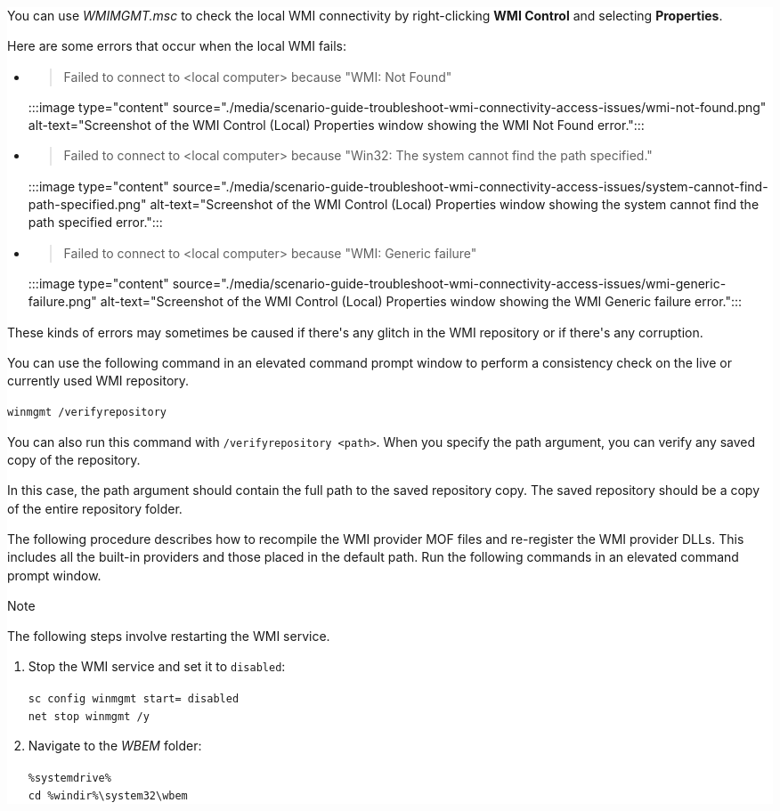 You can use *WMIMGMT.msc* to check the local WMI connectivity by right-clicking **WMI Control** and selecting **Properties**.

Here are some errors that occur when the local WMI fails:

- > Failed to connect to \<local computer\> because "WMI: Not Found"

    :::image type="content" source="./media/scenario-guide-troubleshoot-wmi-connectivity-access-issues/wmi-not-found.png" alt-text="Screenshot of the WMI Control (Local) Properties window showing the WMI Not Found error.":::

- > Failed to connect to \<local computer\> because "Win32: The system cannot find the path specified."

    :::image type="content" source="./media/scenario-guide-troubleshoot-wmi-connectivity-access-issues/system-cannot-find-path-specified.png" alt-text="Screenshot of the WMI Control (Local) Properties window showing the system cannot find the path specified error.":::

- > Failed to connect to \<local computer\> because "WMI: Generic failure"

    :::image type="content" source="./media/scenario-guide-troubleshoot-wmi-connectivity-access-issues/wmi-generic-failure.png" alt-text="Screenshot of the WMI Control (Local) Properties window showing the WMI Generic failure error.":::

These kinds of errors may sometimes be caused if there's any glitch in the WMI repository or if there's any corruption.

You can use the following command in an elevated command prompt window to perform a consistency check on the live or currently used WMI repository.

```console
winmgmt /verifyrepository
```

You can also run this command with `/verifyrepository <path>`. When you specify the path argument, you can verify any saved copy of the repository.

In this case, the path argument should contain the full path to the saved repository copy. The saved repository should be a copy of the entire repository folder.

The following procedure describes how to recompile the WMI provider MOF files and re-register the WMI provider DLLs. This includes all the built-in providers and those placed in the default path. Run the following commands in an elevated command prompt window.

> [!NOTE]
> The following steps involve restarting the WMI service.

1. Stop the WMI service and set it to `disabled`:

    ```console
    sc config winmgmt start= disabled
    net stop winmgmt /y
    ```

2. Navigate to the *WBEM* folder:

    ```console
    %systemdrive%
    cd %windir%\system32\wbem
    ```
